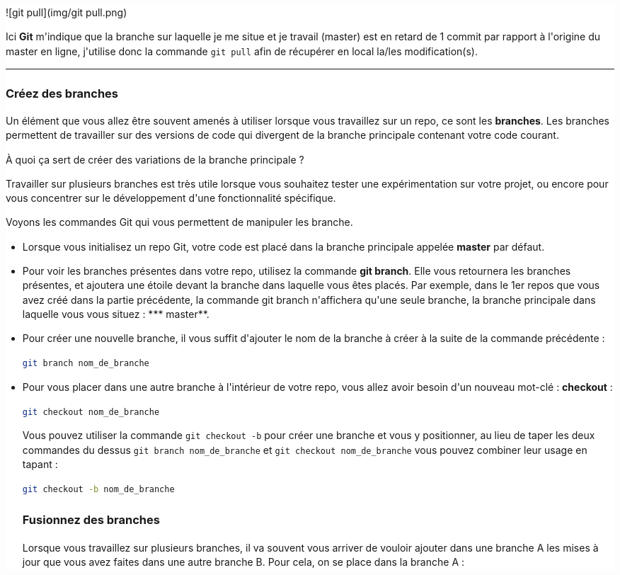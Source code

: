 ![git pull](img/git pull.png)

Ici **Git** m'indique que la branche sur laquelle je me situe et je travail (master) est en retard de 1 commit par rapport à l'origine du master en ligne, j'utilise donc la commande ```git pull``` afin de récupérer en local la/les modification(s).

***

### Créez des branches

Un élément que vous allez être souvent amenés à utiliser lorsque vous travaillez sur un repo, ce sont les **branches**. Les branches permettent de travailler sur des versions de code qui divergent de la branche principale contenant votre code courant. 

À quoi ça sert de créer des variations de la branche principale ?

Travailler sur plusieurs branches est très utile lorsque vous souhaitez tester une expérimentation sur votre projet, ou encore pour vous concentrer sur le développement d'une fonctionnalité spécifique.

Voyons les commandes Git qui vous permettent de manipuler les branche.

- Lorsque vous initialisez un repo Git, votre code est placé dans la branche principale appelée **master** par défaut. 

- Pour voir les branches présentes dans votre repo, utilisez la commande **git branch**. Elle vous retournera les branches présentes, et ajoutera une étoile devant la branche dans laquelle vous êtes placés. Par exemple, dans le 1er repos que vous avez créé dans la partie précédente, la commande git branch n'affichera qu'une seule branche, la branche principale dans laquelle vous vous situez : *** master**. 

- Pour créer une nouvelle branche, il vous suffit d'ajouter le nom de la branche à créer à la suite de la commande précédente :

  ```sh 
  git branch nom_de_branche
  ```

- Pour vous placer dans une autre branche à l'intérieur de votre repo, vous allez avoir besoin d'un nouveau mot-clé : **checkout** : 

  ```sh
  git checkout nom_de_branche
  ```

  Vous pouvez utiliser la commande ```git checkout -b``` pour créer une branche et vous y positionner, au lieu de taper les deux commandes du dessus ```git branch nom_de_branche``` et ```git checkout nom_de_branche``` vous pouvez combiner leur usage en tapant :

  ```sh
  git checkout -b nom_de_branche
  ```

  

  ### Fusionnez des branches

  Lorsque vous travaillez sur plusieurs branches, il va souvent vous arriver de vouloir ajouter  dans une branche A les mises à jour que vous avez faites dans une autre branche B. Pour cela, on se place dans la branche A :
